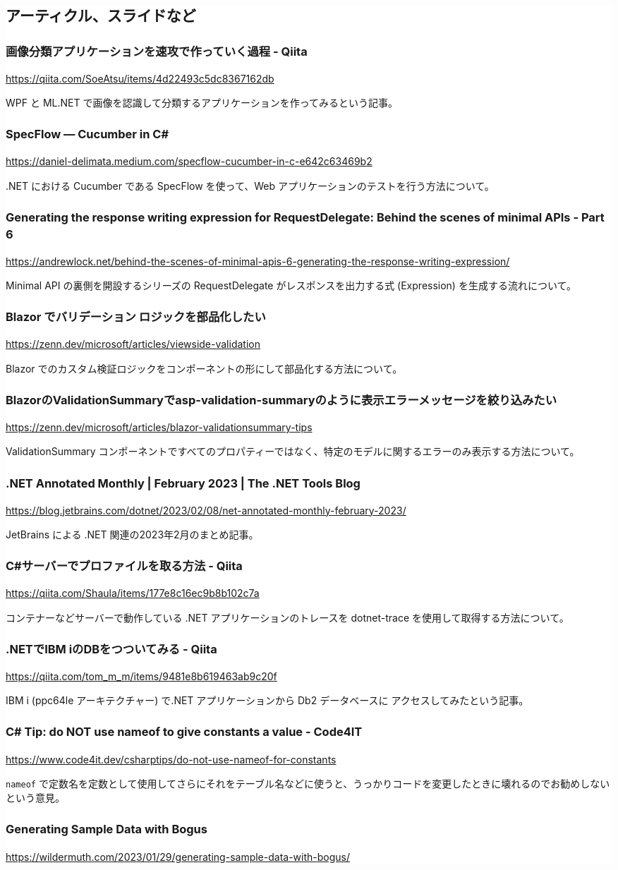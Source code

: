 ## アーティクル、スライドなど
### 画像分類アプリケーションを速攻で作っていく過程 - Qiita
https://qiita.com/SoeAtsu/items/4d22493c5dc8367162db

WPF と ML.NET で画像を認識して分類するアプリケーションを作ってみるという記事。

### SpecFlow — Cucumber in C#
https://daniel-delimata.medium.com/specflow-cucumber-in-c-e642c63469b2

.NET における Cucumber である SpecFlow を使って、Web アプリケーションのテストを行う方法について。

### Generating the response writing expression for RequestDelegate: Behind the scenes of minimal APIs - Part 6
https://andrewlock.net/behind-the-scenes-of-minimal-apis-6-generating-the-response-writing-expression/

Minimal API の裏側を開設するシリーズの RequestDelegate がレスポンスを出力する式 (Expression) を生成する流れについて。

### Blazor でバリデーション ロジックを部品化したい
https://zenn.dev/microsoft/articles/viewside-validation

Blazor でのカスタム検証ロジックをコンポーネントの形にして部品化する方法について。

### BlazorのValidationSummaryでasp-validation-summaryのように表示エラーメッセージを絞り込みたい
https://zenn.dev/microsoft/articles/blazor-validationsummary-tips

ValidationSummary コンポーネントですべてのプロパティーではなく、特定のモデルに関するエラーのみ表示する方法について。

### .NET Annotated Monthly | February 2023 | The .NET Tools Blog
https://blog.jetbrains.com/dotnet/2023/02/08/net-annotated-monthly-february-2023/

JetBrains による .NET 関連の2023年2月のまとめ記事。

### C#サーバーでプロファイルを取る方法 - Qiita
https://qiita.com/Shaula/items/177e8c16ec9b8b102c7a

コンテナーなどサーバーで動作している .NET アプリケーションのトレースを dotnet-trace を使用して取得する方法について。

### .NETでIBM iのDBをつついてみる - Qiita
https://qiita.com/tom_m_m/items/9481e8b619463ab9c20f

IBM i (ppc64le アーキテクチャー) で.NET アプリケーションから Db2 データベースに アクセスしてみたという記事。

### C# Tip: do NOT use nameof to give constants a value - Code4IT
https://www.code4it.dev/csharptips/do-not-use-nameof-for-constants

`nameof` で定数名を定数として使用してさらにそれをテーブル名などに使うと、うっかりコードを変更したときに壊れるのでお勧めしないという意見。

### Generating Sample Data with Bogus
https://wildermuth.com/2023/01/29/generating-sample-data-with-bogus/
